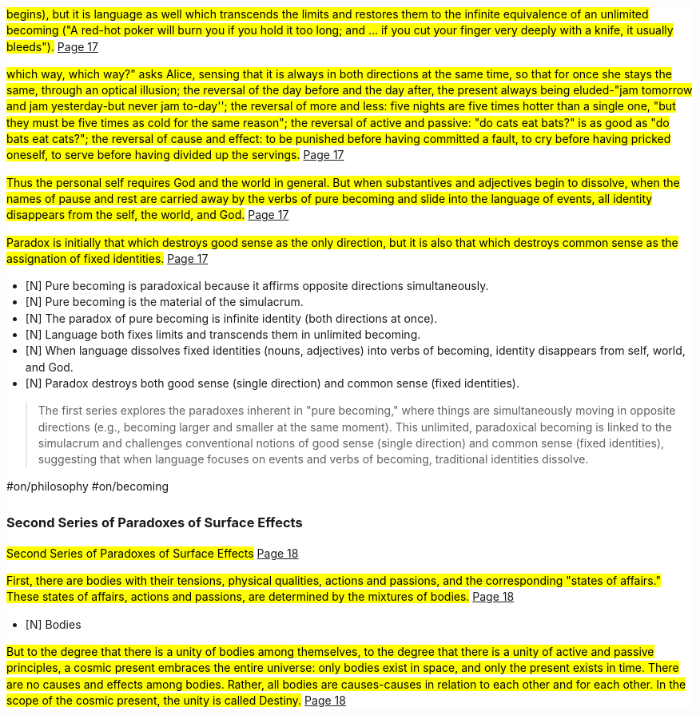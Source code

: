 <mark class="hltr-yellow">begins), but it is language as well which transcends the limits and restores them to the infinite equivalence of an unlimited becoming ("A red-hot poker will burn you if you hold it too long; and ... if you cut your finger very deeply with a knife, it usually bleeds").</mark> [Page 17](zotero://open-pdf/library/items/U4SXZCGV?page=17&annotation=QVZ3PRBX) 

<mark class="hltr-green">which way, which way?" asks Alice, sensing that it is always in both directions at the same time, so that for once she stays the same, through an optical illusion; the reversal of the day before and the day after, the present always being eluded-"jam tomorrow and jam yesterday-but never jam to-day''; the reversal of more and less: five nights are five times hotter than a single one, "but they must be five times as cold for the same reason"; the reversal of active and passive: "do cats eat bats?" is as good as "do bats eat cats?"; the reversal of cause and effect: to be punished before having committed a fault, to cry before having pricked oneself, to serve before having divided up the servings.</mark> [Page 17](zotero://open-pdf/library/items/U4SXZCGV?page=17&annotation=CZZZK6L2) 

<mark class="hltr-yellow">Thus the personal self requires God and the world in general. But when substantives and adjectives begin to dissolve, when the names of pause and rest are carried away by the verbs of pure becoming and slide into the language of events, all identity disappears from the self, the world, and God.</mark> [Page 17](zotero://open-pdf/library/items/U4SXZCGV?page=17&annotation=HIC2RHP8) 

<mark class="hltr-yellow">Paradox is initially that which destroys good sense as the only direction, but it is also that which destroys common sense as the assignation of fixed identities.</mark> [Page 17](zotero://open-pdf/library/items/U4SXZCGV?page=17&annotation=KCP3TNJA) 
- [N] Pure becoming is paradoxical because it affirms opposite directions simultaneously.
- [N] Pure becoming is the material of the simulacrum.
- [N] The paradox of pure becoming is infinite identity (both directions at once).
- [N] Language both fixes limits and transcends them in unlimited becoming.
- [N] When language dissolves fixed identities (nouns, adjectives) into verbs of becoming, identity disappears from self, world, and God.
- [N] Paradox destroys both good sense (single direction) and common sense (fixed identities).

> The first series explores the paradoxes inherent in "pure becoming," where things are simultaneously moving in opposite directions (e.g., becoming larger and smaller at the same moment). This unlimited, paradoxical becoming is linked to the simulacrum and challenges conventional notions of good sense (single direction) and common sense (fixed identities), suggesting that when language focuses on events and verbs of becoming, traditional identities dissolve.

#on/philosophy #on/becoming

### Second Series of Paradoxes of Surface Effects

<mark class="hltr-purple">Second Series of Paradoxes of Surface Effects</mark> [Page 18](zotero://open-pdf/library/items/U4SXZCGV?page=18&annotation=YDEIWR4U) 

<mark class="hltr-orange">First, there are bodies with their tensions, physical qualities, actions and passions, and the corresponding "states of affairs." These states of affairs, actions and passions, are determined by the mixtures of bodies.</mark> [Page 18](zotero://open-pdf/library/items/U4SXZCGV?page=18&annotation=D6VJ6GBE) 
- [N] Bodies 

<mark class="hltr-yellow">But to the degree that there is a unity of bodies among themselves, to the degree that there is a unity of active and passive principles, a cosmic present embraces the entire universe: only bodies exist in space, and only the present exists in time. There are no causes and effects among bodies. Rather, all bodies are causes-causes in relation to each other and for each other. In the scope of the cosmic present, the unity is called Destiny.</mark> [Page 18](zotero://open-pdf/library/items/U4SXZCGV?page=18&annotation=34C38KFQ) 
